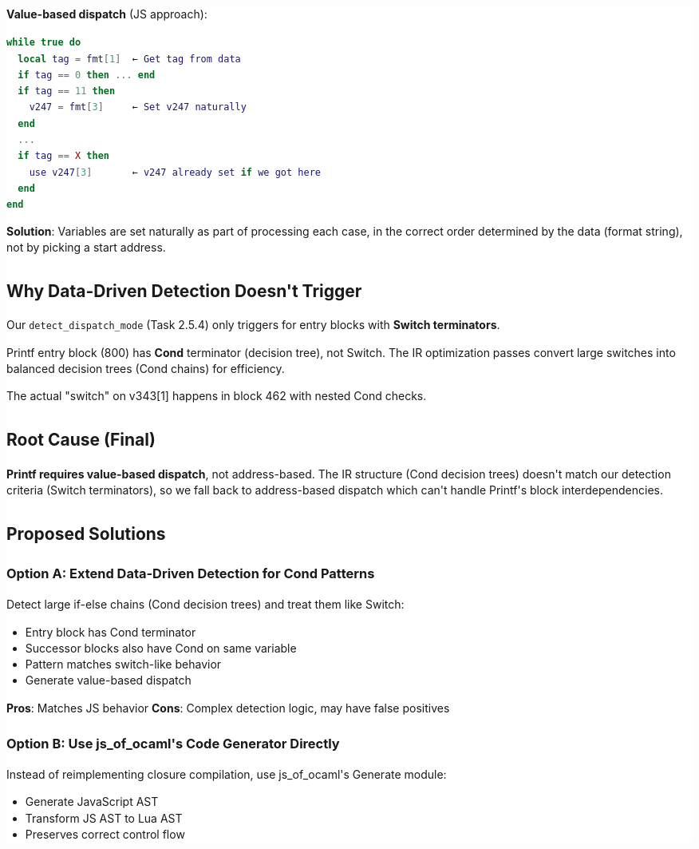 **Value-based dispatch** (JS approach):
```lua
while true do
  local tag = fmt[1]  ← Get tag from data
  if tag == 0 then ... end
  if tag == 11 then
    v247 = fmt[3]     ← Set v247 naturally
  end
  ...
  if tag == X then
    use v247[3]       ← v247 already set if we got here
  end
end
```

**Solution**: Variables are set naturally as part of processing each case, in the correct order determined by the data (format string), not by picking a start address.

## Why Data-Driven Detection Doesn't Trigger

Our `detect_dispatch_mode` (Task 2.5.4) only triggers for entry blocks with **Switch terminators**.

Printf entry block (800) has **Cond** terminator (decision tree), not Switch. The IR optimization passes convert large switches into balanced decision trees (Cond chains) for efficiency.

The actual "switch" on v343[1] happens in block 462 with nested Cond checks.

## Root Cause (Final)

**Printf requires value-based dispatch**, not address-based. The IR structure (Cond decision trees) doesn't match our detection criteria (Switch terminators), so we fall back to address-based dispatch which can't handle Printf's block interdependencies.

## Proposed Solutions

### Option A: Extend Data-Driven Detection for Cond Patterns

Detect large if-else chains (Cond decision trees) and treat them like Switch:
- Entry block has Cond terminator
- Successor blocks also have Cond on same variable
- Pattern matches switch-like behavior
- Generate value-based dispatch

**Pros**: Matches JS behavior
**Cons**: Complex detection logic, may have false positives

### Option B: Use js_of_ocaml's Code Generator Directly

Instead of reimplementing closure compilation, use js_of_ocaml's Generate module:
- Generate JavaScript AST
- Transform JS AST to Lua AST
- Preserves correct control flow
